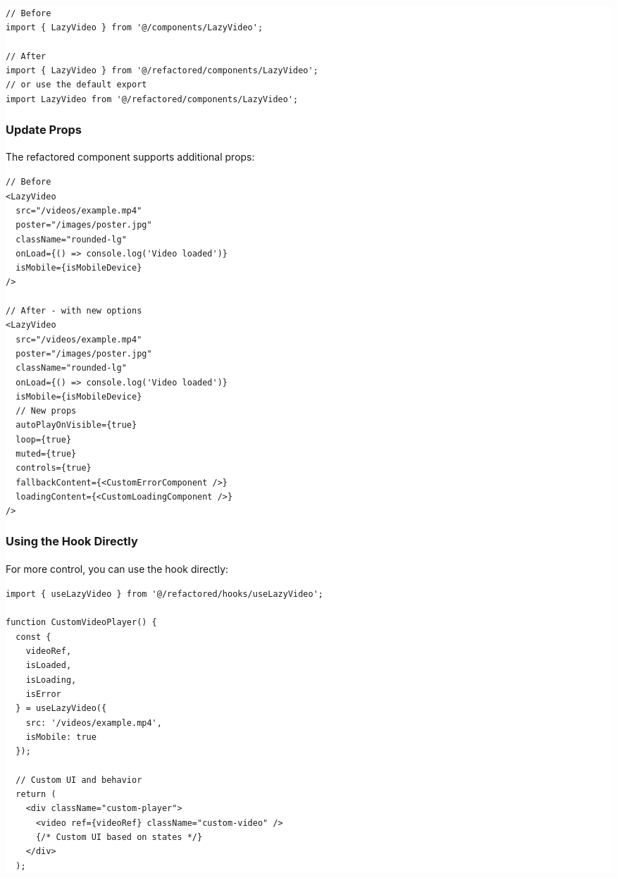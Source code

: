 ```tsx
// Before
import { LazyVideo } from '@/components/LazyVideo';

// After
import { LazyVideo } from '@/refactored/components/LazyVideo';
// or use the default export
import LazyVideo from '@/refactored/components/LazyVideo';
```

### Update Props

The refactored component supports additional props:

```tsx
// Before
<LazyVideo 
  src="/videos/example.mp4" 
  poster="/images/poster.jpg"
  className="rounded-lg"
  onLoad={() => console.log('Video loaded')}
  isMobile={isMobileDevice}
/>

// After - with new options
<LazyVideo 
  src="/videos/example.mp4" 
  poster="/images/poster.jpg"
  className="rounded-lg"
  onLoad={() => console.log('Video loaded')}
  isMobile={isMobileDevice}
  // New props
  autoPlayOnVisible={true}
  loop={true}
  muted={true}
  controls={true}
  fallbackContent={<CustomErrorComponent />}
  loadingContent={<CustomLoadingComponent />}
/>
```

### Using the Hook Directly

For more control, you can use the hook directly:

```tsx
import { useLazyVideo } from '@/refactored/hooks/useLazyVideo';

function CustomVideoPlayer() {
  const { 
    videoRef, 
    isLoaded, 
    isLoading, 
    isError 
  } = useLazyVideo({
    src: '/videos/example.mp4',
    isMobile: true
  });

  // Custom UI and behavior
  return (
    <div className="custom-player">
      <video ref={videoRef} className="custom-video" />
      {/* Custom UI based on states */}
    </div>
  );
```